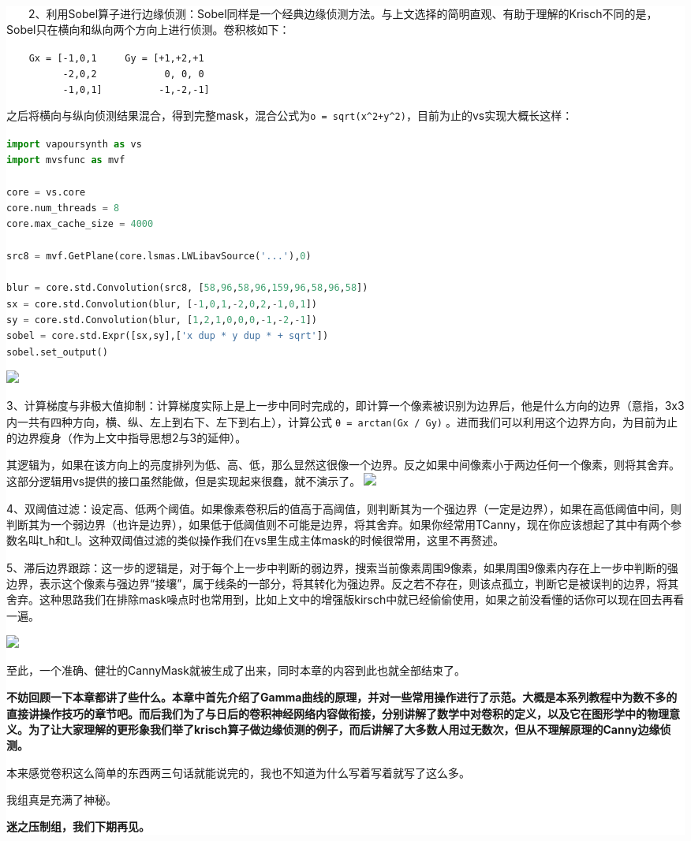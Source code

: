 &ensp;&ensp;&ensp;&ensp;2、利用Sobel算子进行边缘侦测：Sobel同样是一个经典边缘侦测方法。与上文选择的简明直观、有助于理解的Krisch不同的是，Sobel只在横向和纵向两个方向上进行侦测。卷积核如下：

```
    Gx = [-1,0,1     Gy = [+1,+2,+1
          -2,0,2            0, 0, 0
          -1,0,1]          -1,-2,-1]
```

之后将横向与纵向侦测结果混合，得到完整mask，混合公式为`o = sqrt(x^2+y^2)`，目前为止的vs实现大概长这样：

```python
import vapoursynth as vs
import mvsfunc as mvf

core = vs.core
core.num_threads = 8
core.max_cache_size = 4000
    
src8 = mvf.GetPlane(core.lsmas.LWLibavSource('...'),0)
    
blur = core.std.Convolution(src8, [58,96,58,96,159,96,58,96,58])
sx = core.std.Convolution(blur, [-1,0,1,-2,0,2,-1,0,1])
sy = core.std.Convolution(blur, [1,2,1,0,0,0,-1,-2,-1])
sobel = core.std.Expr([sx,sy],['x dup * y dup * + sqrt'])
sobel.set_output()
```
![](https://i2.tiimg.com/706005/1855adfc2c9d398a.png)


3、计算梯度与非极大值抑制：计算梯度实际上是上一步中同时完成的，即计算一个像素被识别为边界后，他是什么方向的边界（意指，3x3内一共有四种方向，横、纵、左上到右下、左下到右上），计算公式 `θ = arctan(Gx / Gy)` 。进而我们可以利用这个边界方向，为目前为止的边界瘦身（作为上文中指导思想2与3的延伸）。

其逻辑为，如果在该方向上的亮度排列为低、高、低，那么显然这很像一个边界。反之如果中间像素小于两边任何一个像素，则将其舍弃。这部分逻辑用vs提供的接口虽然能做，但是实现起来很蠢，就不演示了。
![](https://i2.tiimg.com/706005/bcaaab91cab57d56.jpg)

4、双阈值过滤：设定高、低两个阈值。如果像素卷积后的值高于高阈值，则判断其为一个强边界（一定是边界），如果在高低阈值中间，则判断其为一个弱边界（也许是边界），如果低于低阈值则不可能是边界，将其舍弃。如果你经常用TCanny，现在你应该想起了其中有两个参数名叫t_h和t_l。这种双阈值过滤的类似操作我们在vs里生成主体mask的时候很常用，这里不再赘述。

5、滞后边界跟踪：这一步的逻辑是，对于每个上一步中判断的弱边界，搜索当前像素周围9像素，如果周围9像素内存在上一步中判断的强边界，表示这个像素与强边界“接壤”，属于线条的一部分，将其转化为强边界。反之若不存在，则该点孤立，判断它是被误判的边界，将其舍弃。这种思路我们在排除mask噪点时也常用到，比如上文中的增强版kirsch中就已经偷偷使用，如果之前没看懂的话你可以现在回去再看一遍。

![](https://i2.tiimg.com/706005/95a400604d6983de.jpg)

至此，一个准确、健壮的CannyMask就被生成了出来，同时本章的内容到此也就全部结束了。

**不妨回顾一下本章都讲了些什么。本章中首先介绍了Gamma曲线的原理，并对一些常用操作进行了示范。大概是本系列教程中为数不多的直接讲操作技巧的章节吧。而后我们为了与日后的卷积神经网络内容做衔接，分别讲解了数学中对卷积的定义，以及它在图形学中的物理意义。为了让大家理解的更形象我们举了krisch算子做边缘侦测的例子，而后讲解了大多数人用过无数次，但从不理解原理的Canny边缘侦测。**

本来感觉卷积这么简单的东西两三句话就能说完的，我也不知道为什么写着写着就写了这么多。

我组真是充满了神秘。

**迷之压制组，我们下期再见。**
